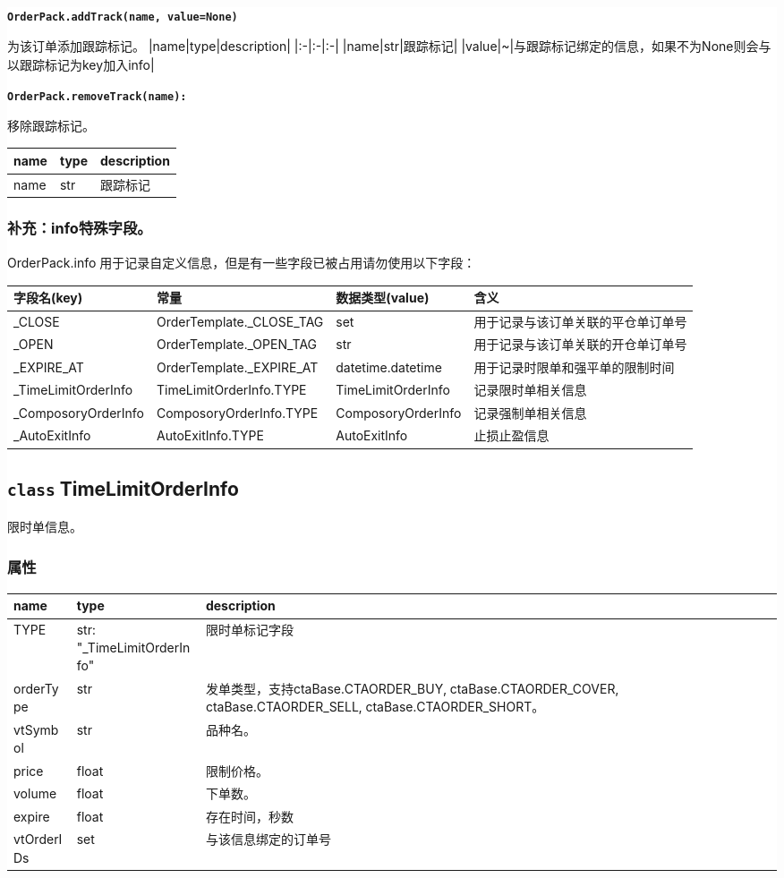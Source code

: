 **`
OrderPack.addTrack(name, value=None)
`**

为该订单添加跟踪标记。
|name|type|description|
|:-|:-|:-|
|name|str|跟踪标记|
|value|~|与跟踪标记绑定的信息，如果不为None则会与以跟踪标记为key加入info|

**`
OrderPack.removeTrack(name):
`**

移除跟踪标记。

|name|type|description|
|:-|:-|:-|
|name|str|跟踪标记|

### 补充：info特殊字段。

OrderPack.info 用于记录自定义信息，但是有一些字段已被占用请勿使用以下字段：

|字段名(key)|常量|数据类型(value)|含义|
|:-|:-|:-|:-|
|_CLOSE|OrderTemplate._CLOSE_TAG|set|用于记录与该订单关联的平仓单订单号|
|_OPEN|OrderTemplate._OPEN_TAG|str|用于记录与该订单关联的开仓单订单号|
|_EXPIRE_AT|OrderTemplate._EXPIRE_AT|datetime.datetime|用于记录时限单和强平单的限制时间|
|_TimeLimitOrderInfo|TimeLimitOrderInfo.TYPE|TimeLimitOrderInfo|记录限时单相关信息|
|_ComposoryOrderInfo|ComposoryOrderInfo.TYPE|ComposoryOrderInfo|记录强制单相关信息|
|_AutoExitInfo|AutoExitInfo.TYPE|AutoExitInfo|止损止盈信息|

## `class` TimeLimitOrderInfo

限时单信息。


### 属性

|name|type|description|
|:-|:-|:-|
|TYPE|str: "_TimeLimitOrderInfo"|限时单标记字段|
|orderType|str|发单类型，支持ctaBase.CTAORDER_BUY, ctaBase.CTAORDER_COVER, ctaBase.CTAORDER_SELL, ctaBase.CTAORDER_SHORT。|
|vtSymbol|str|品种名。|
|price|float|限制价格。|
|volume|float|下单数。|
|expire|float|存在时间，秒数|
|vtOrderIDs|set|与该信息绑定的订单号|
